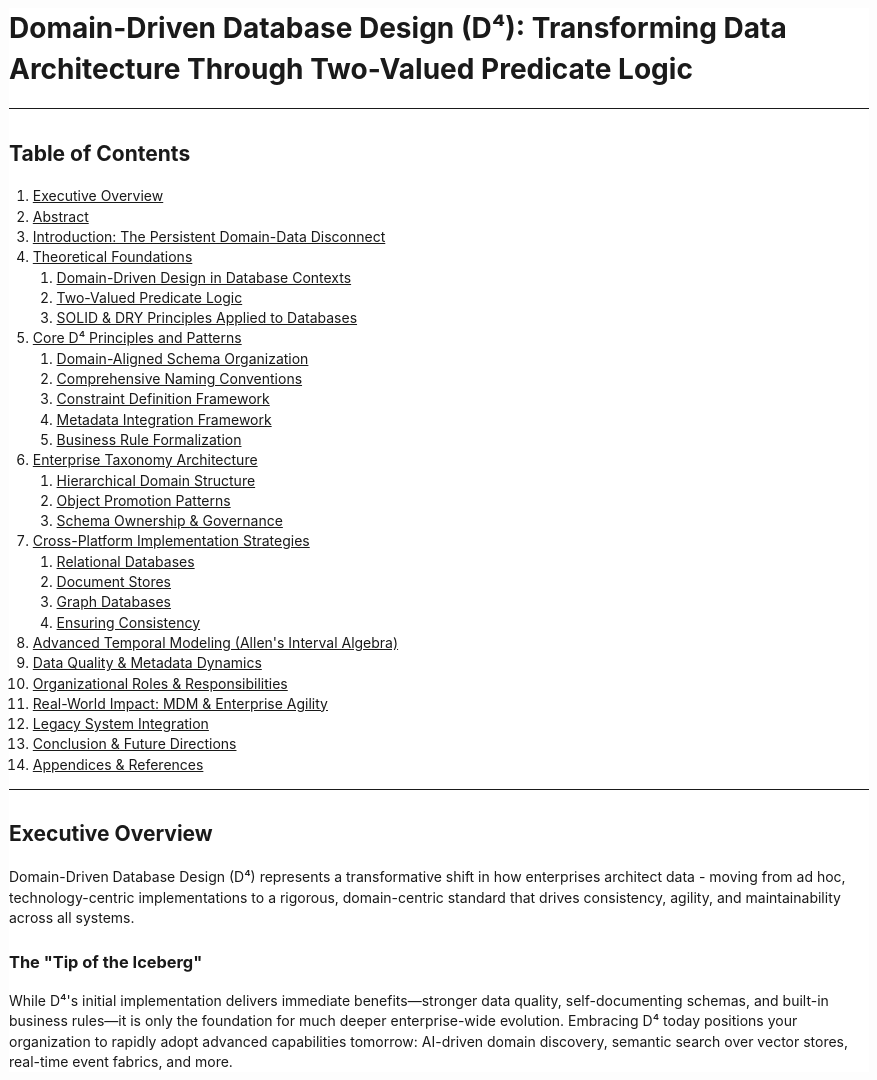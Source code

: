 # Domain-Driven Database Design (D⁴): Transforming Data Architecture Through Two-Valued Predicate Logic

---

## Table of Contents
1. [Executive Overview](#executive-overview)  
2. [Abstract](#abstract)  
3. [Introduction: The Persistent Domain-Data Disconnect](#introduction-the-persistent-domain-data-disconnect)  
4. [Theoretical Foundations](#theoretical-foundations)  
   1. [Domain-Driven Design in Database Contexts](#domain-driven-design-in-database-contexts)  
   2. [Two-Valued Predicate Logic](#two-valued-predicate-logic)  
   3. [SOLID & DRY Principles Applied to Databases](#solid--dry-principles-applied-to-databases)  
5. [Core D⁴ Principles and Patterns](#core-d-principles-and-patterns)  
   1. [Domain-Aligned Schema Organization](#domain-aligned-schema-organization)  
   2. [Comprehensive Naming Conventions](#comprehensive-naming-conventions)  
   3. [Constraint Definition Framework](#constraint-definition-framework)  
   4. [Metadata Integration Framework](#metadata-integration-framework)  
   5. [Business Rule Formalization](#business-rule-formalization)  
6. [Enterprise Taxonomy Architecture](#enterprise-taxonomy-architecture)  
   1. [Hierarchical Domain Structure](#hierarchical-domain-structure)  
   2. [Object Promotion Patterns](#object-promotion-patterns)  
   3. [Schema Ownership & Governance](#schema-ownership--governance)  
7. [Cross-Platform Implementation Strategies](#cross-platform-implementation-strategies)  
   1. [Relational Databases](#relational-databases)  
   2. [Document Stores](#document-stores)  
   3. [Graph Databases](#graph-databases)  
   4. [Ensuring Consistency](#ensuring-consistency)  
8. [Advanced Temporal Modeling (Allen's Interval Algebra)](#advanced-temporal-modeling-allens-interval-algebra)  
9. [Data Quality & Metadata Dynamics](#data-quality--metadata-dynamics)  
10. [Organizational Roles & Responsibilities](#organizational-roles--responsibilities)  
11. [Real-World Impact: MDM & Enterprise Agility](#real-world-impact-mdm--enterprise-agility)  
12. [Legacy System Integration](#legacy-system-integration)  
13. [Conclusion & Future Directions](#conclusion--future-directions)  
14. [Appendices & References](#appendices--references)

---

## Executive Overview

Domain-Driven Database Design (D⁴) represents a transformative shift in how enterprises architect data - moving from ad hoc, technology-centric implementations to a rigorous, domain-centric standard that drives consistency, agility, and maintainability across all systems.

### The "Tip of the Iceberg"

While D⁴'s initial implementation delivers immediate benefits—stronger data quality, self-documenting schemas, and built-in business rules—it is only the foundation for much deeper enterprise-wide evolution. Embracing D⁴ today positions your organization to rapidly adopt advanced capabilities tomorrow: AI-driven domain discovery, semantic search over vector stores, real-time event fabrics, and more.
